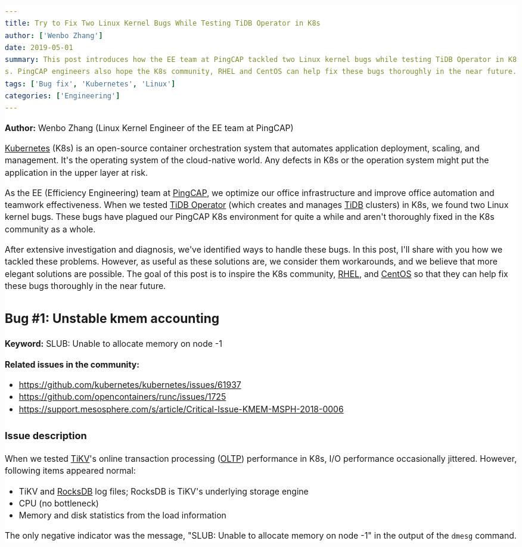 ```yaml
---
title: Try to Fix Two Linux Kernel Bugs While Testing TiDB Operator in K8s
author: ['Wenbo Zhang']
date: 2019-05-01
summary: This post introduces how the EE team at PingCAP tackled two Linux kernel bugs while testing TiDB Operator in K8s. PingCAP engineers also hope the K8s community, RHEL and CentOS can help fix these bugs thoroughly in the near future.
tags: ['Bug fix', 'Kubernetes', 'Linux']
categories: ['Engineering']
---
```


**Author:** Wenbo Zhang (Linux Kernel Engineer of the EE team at PingCAP)

[Kubernetes](https://en.wikipedia.org/wiki/Kubernetes) (K8s) is an open-source container orchestration system that automates application deployment, scaling, and management. It's the operating system of the cloud-native world. Any defects in K8s or the operation system might put the application in the upper layer at risk.

As the EE (Efficiency Engineering) team at [PingCAP](https://pingcap.com/), we optimize our office infrastructure and improve office automation and teamwork effectiveness. When we tested [TiDB Operator](https://github.com/pingcap/tidb-operator) (which creates and manages [TiDB](https://github.com/pingcap/tidb) clusters) in K8s, we found two Linux kernel bugs. These bugs have plagued our PingCAP K8s environment for quite a while and aren't  thoroughly fixed in the K8s community as a whole.

After extensive investigation and diagnosis, we've identified ways to handle these bugs. In this post, I'll share with you how we tackled these problems. However, as useful as these solutions are, we consider them workarounds, and we believe that more elegant solutions are possible. The goal of this post is to inspire the K8s community, [RHEL](https://en.wikipedia.org/wiki/Red_Hat_Enterprise_Linux), and [CentOS](https://en.wikipedia.org/wiki/CentOS) so that they can help fix these bugs thoroughly in the near future.

## Bug #1: Unstable kmem accounting

**Keyword:** SLUB: Unable to allocate memory on node -1

**Related issues in the community:**

- <https://github.com/kubernetes/kubernetes/issues/61937>
- <https://github.com/opencontainers/runc/issues/1725>
- <https://support.mesosphere.com/s/article/Critical-Issue-KMEM-MSPH-2018-0006>

### Issue description

When we tested [TiKV](https://github.com/tikv/tikv)'s online transaction processing ([OLTP](https://en.wikipedia.org/wiki/Online_transaction_processing)) performance in K8s, I/O performance occasionally jittered. However, following items appeared normal:

- TiKV and [RocksDB](https://en.wikipedia.org/wiki/RocksDB) log files; RocksDB is TiKV's underlying storage engine
- CPU (no bottleneck)
- Memory and disk statistics from the load information

The only negative indicator was the message, "SLUB: Unable to allocate memory on node -1" in the output of the `dmesg` command.
